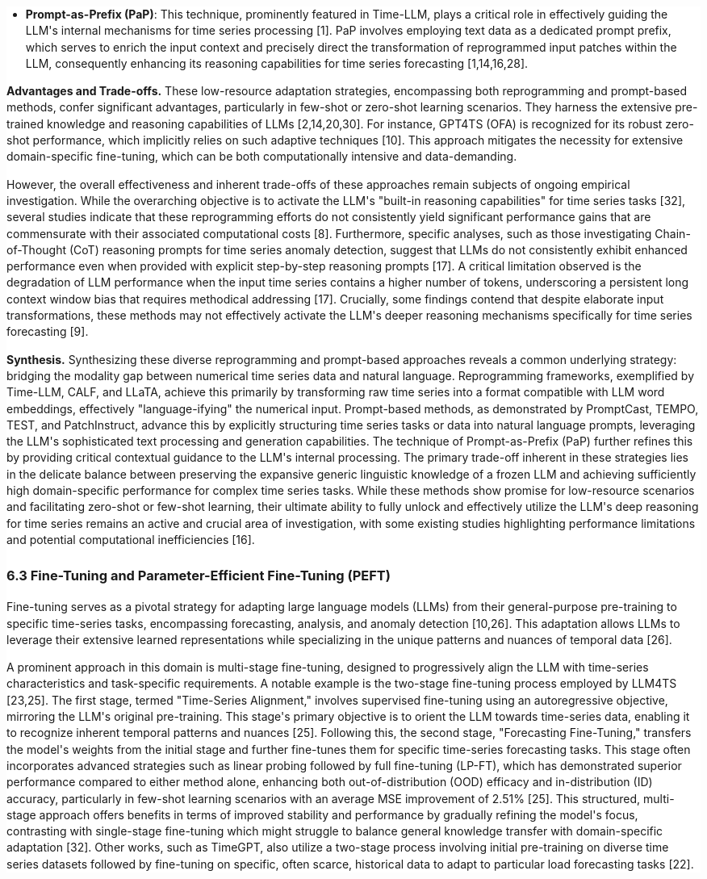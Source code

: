 *   **Prompt-as-Prefix (PaP)**: This technique, prominently featured in Time-LLM, plays a critical role in effectively guiding the LLM's internal mechanisms for time series processing [1]. PaP involves employing text data as a dedicated prompt prefix, which serves to enrich the input context and precisely direct the transformation of reprogrammed input patches within the LLM, consequently enhancing its reasoning capabilities for time series forecasting [1,14,16,28].

**Advantages and Trade-offs.** These low-resource adaptation strategies, encompassing both reprogramming and prompt-based methods, confer significant advantages, particularly in few-shot or zero-shot learning scenarios. They harness the extensive pre-trained knowledge and reasoning capabilities of LLMs [2,14,20,30]. For instance, GPT4TS (OFA) is recognized for its robust zero-shot performance, which implicitly relies on such adaptive techniques [10]. This approach mitigates the necessity for extensive domain-specific fine-tuning, which can be both computationally intensive and data-demanding.

However, the overall effectiveness and inherent trade-offs of these approaches remain subjects of ongoing empirical investigation. While the overarching objective is to activate the LLM's "built-in reasoning capabilities" for time series tasks [32], several studies indicate that these reprogramming efforts do not consistently yield significant performance gains that are commensurate with their associated computational costs [8]. Furthermore, specific analyses, such as those investigating Chain-of-Thought (CoT) reasoning prompts for time series anomaly detection, suggest that LLMs do not consistently exhibit enhanced performance even when provided with explicit step-by-step reasoning prompts [17]. A critical limitation observed is the degradation of LLM performance when the input time series contains a higher number of tokens, underscoring a persistent long context window bias that requires methodical addressing [17]. Crucially, some findings contend that despite elaborate input transformations, these methods may not effectively activate the LLM's deeper reasoning mechanisms specifically for time series forecasting [9].

**Synthesis.** Synthesizing these diverse reprogramming and prompt-based approaches reveals a common underlying strategy: bridging the modality gap between numerical time series data and natural language. Reprogramming frameworks, exemplified by Time-LLM, CALF, and LLaTA, achieve this primarily by transforming raw time series into a format compatible with LLM word embeddings, effectively "language-ifying" the numerical input. Prompt-based methods, as demonstrated by PromptCast, TEMPO, TEST, and PatchInstruct, advance this by explicitly structuring time series tasks or data into natural language prompts, leveraging the LLM's sophisticated text processing and generation capabilities. The technique of Prompt-as-Prefix (PaP) further refines this by providing critical contextual guidance to the LLM's internal processing. The primary trade-off inherent in these strategies lies in the delicate balance between preserving the expansive generic linguistic knowledge of a frozen LLM and achieving sufficiently high domain-specific performance for complex time series tasks. While these methods show promise for low-resource scenarios and facilitating zero-shot or few-shot learning, their ultimate ability to fully unlock and effectively utilize the LLM's deep reasoning for time series remains an active and crucial area of investigation, with some existing studies highlighting performance limitations and potential computational inefficiencies [16].
### 6.3 Fine-Tuning and Parameter-Efficient Fine-Tuning (PEFT)
Fine-tuning serves as a pivotal strategy for adapting large language models (LLMs) from their general-purpose pre-training to specific time-series tasks, encompassing forecasting, analysis, and anomaly detection [10,26]. This adaptation allows LLMs to leverage their extensive learned representations while specializing in the unique patterns and nuances of temporal data [26].

A prominent approach in this domain is multi-stage fine-tuning, designed to progressively align the LLM with time-series characteristics and task-specific requirements. A notable example is the two-stage fine-tuning process employed by LLM4TS [23,25]. The first stage, termed "Time-Series Alignment," involves supervised fine-tuning using an autoregressive objective, mirroring the LLM's original pre-training. This stage's primary objective is to orient the LLM towards time-series data, enabling it to recognize inherent temporal patterns and nuances [25]. Following this, the second stage, "Forecasting Fine-Tuning," transfers the model's weights from the initial stage and further fine-tunes them for specific time-series forecasting tasks. This stage often incorporates advanced strategies such as linear probing followed by full fine-tuning (LP-FT), which has demonstrated superior performance compared to either method alone, enhancing both out-of-distribution (OOD) efficacy and in-distribution (ID) accuracy, particularly in few-shot learning scenarios with an average MSE improvement of 2.51% [25]. This structured, multi-stage approach offers benefits in terms of improved stability and performance by gradually refining the model's focus, contrasting with single-stage fine-tuning which might struggle to balance general knowledge transfer with domain-specific adaptation [32]. Other works, such as TimeGPT, also utilize a two-stage process involving initial pre-training on diverse time series datasets followed by fine-tuning on specific, often scarce, historical data to adapt to particular load forecasting tasks [22].